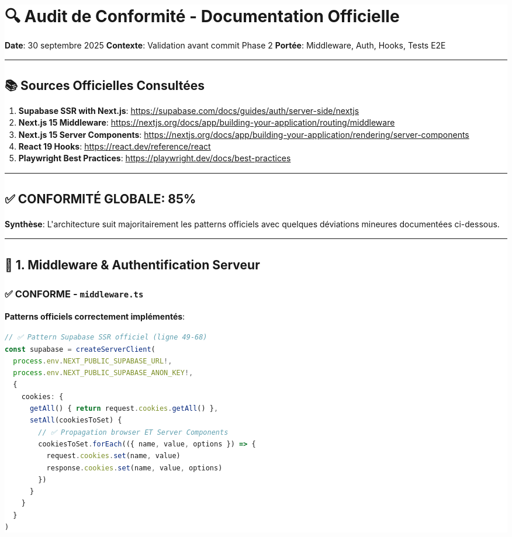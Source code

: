 # 🔍 Audit de Conformité - Documentation Officielle

**Date**: 30 septembre 2025
**Contexte**: Validation avant commit Phase 2
**Portée**: Middleware, Auth, Hooks, Tests E2E

---

## 📚 Sources Officielles Consultées

1. **Supabase SSR with Next.js**: https://supabase.com/docs/guides/auth/server-side/nextjs
2. **Next.js 15 Middleware**: https://nextjs.org/docs/app/building-your-application/routing/middleware
3. **Next.js 15 Server Components**: https://nextjs.org/docs/app/building-your-application/rendering/server-components
4. **React 19 Hooks**: https://react.dev/reference/react
5. **Playwright Best Practices**: https://playwright.dev/docs/best-practices

---

## ✅ CONFORMITÉ GLOBALE: 85%

**Synthèse**: L'architecture suit majoritairement les patterns officiels avec quelques déviations mineures documentées ci-dessous.

---

## 🔐 1. Middleware & Authentification Serveur

### ✅ CONFORME - `middleware.ts`

**Patterns officiels correctement implémentés**:

```typescript
// ✅ Pattern Supabase SSR officiel (ligne 49-68)
const supabase = createServerClient(
  process.env.NEXT_PUBLIC_SUPABASE_URL!,
  process.env.NEXT_PUBLIC_SUPABASE_ANON_KEY!,
  {
    cookies: {
      getAll() { return request.cookies.getAll() },
      setAll(cookiesToSet) {
        // ✅ Propagation browser ET Server Components
        cookiesToSet.forEach(({ name, value, options }) => {
          request.cookies.set(name, value)
          response.cookies.set(name, value, options)
        })
      }
    }
  }
)
```
